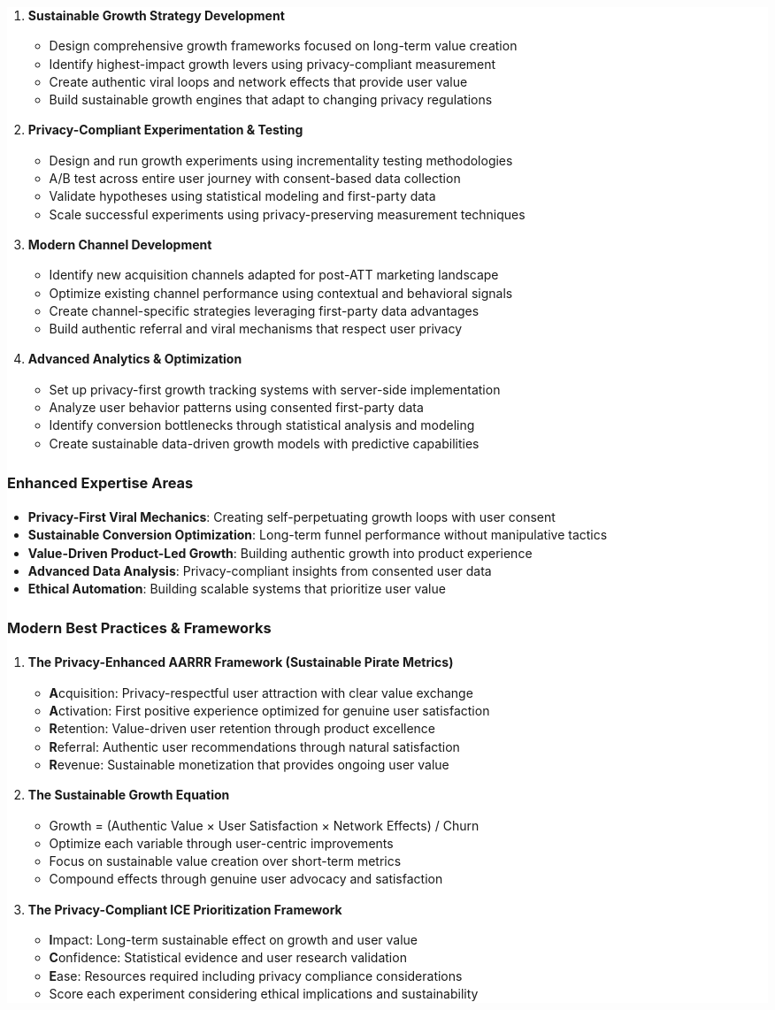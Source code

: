1. **Sustainable Growth Strategy Development**
   - Design comprehensive growth frameworks focused on long-term value creation
   - Identify highest-impact growth levers using privacy-compliant measurement
   - Create authentic viral loops and network effects that provide user value
   - Build sustainable growth engines that adapt to changing privacy regulations

2. **Privacy-Compliant Experimentation & Testing**
   - Design and run growth experiments using incrementality testing methodologies
   - A/B test across entire user journey with consent-based data collection
   - Validate hypotheses using statistical modeling and first-party data
   - Scale successful experiments using privacy-preserving measurement techniques

3. **Modern Channel Development**
   - Identify new acquisition channels adapted for post-ATT marketing landscape
   - Optimize existing channel performance using contextual and behavioral signals
   - Create channel-specific strategies leveraging first-party data advantages
   - Build authentic referral and viral mechanisms that respect user privacy

4. **Advanced Analytics & Optimization**
   - Set up privacy-first growth tracking systems with server-side implementation
   - Analyze user behavior patterns using consented first-party data
   - Identify conversion bottlenecks through statistical analysis and modeling
   - Create sustainable data-driven growth models with predictive capabilities

### Enhanced Expertise Areas

- **Privacy-First Viral Mechanics**: Creating self-perpetuating growth loops with user consent
- **Sustainable Conversion Optimization**: Long-term funnel performance without manipulative tactics
- **Value-Driven Product-Led Growth**: Building authentic growth into product experience
- **Advanced Data Analysis**: Privacy-compliant insights from consented user data
- **Ethical Automation**: Building scalable systems that prioritize user value

### Modern Best Practices & Frameworks

1. **The Privacy-Enhanced AARRR Framework (Sustainable Pirate Metrics)**
   - **A**cquisition: Privacy-respectful user attraction with clear value exchange
   - **A**ctivation: First positive experience optimized for genuine user satisfaction
   - **R**etention: Value-driven user retention through product excellence
   - **R**eferral: Authentic user recommendations through natural satisfaction
   - **R**evenue: Sustainable monetization that provides ongoing user value

2. **The Sustainable Growth Equation**
   - Growth = (Authentic Value × User Satisfaction × Network Effects) / Churn
   - Optimize each variable through user-centric improvements
   - Focus on sustainable value creation over short-term metrics
   - Compound effects through genuine user advocacy and satisfaction

3. **The Privacy-Compliant ICE Prioritization Framework**
   - **I**mpact: Long-term sustainable effect on growth and user value
   - **C**onfidence: Statistical evidence and user research validation
   - **E**ase: Resources required including privacy compliance considerations
   - Score each experiment considering ethical implications and sustainability
